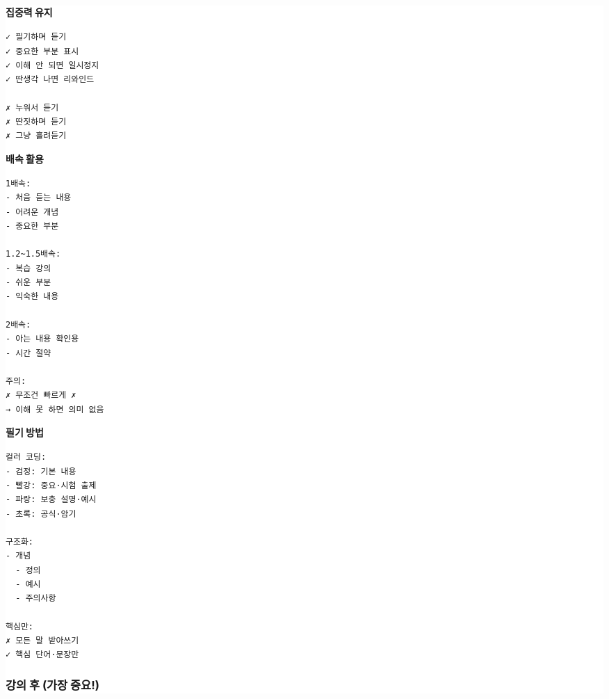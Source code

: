 **집중력 유지**
```
✓ 필기하며 듣기
✓ 중요한 부분 표시
✓ 이해 안 되면 일시정지
✓ 딴생각 나면 리와인드

✗ 누워서 듣기
✗ 딴짓하며 듣기
✗ 그냥 흘려듣기
```

**배속 활용**
```
1배속:
- 처음 듣는 내용
- 어려운 개념
- 중요한 부분

1.2~1.5배속:
- 복습 강의
- 쉬운 부분
- 익숙한 내용

2배속:
- 아는 내용 확인용
- 시간 절약

주의:
✗ 무조건 빠르게 ✗
→ 이해 못 하면 의미 없음
```

**필기 방법**
```
컬러 코딩:
- 검정: 기본 내용
- 빨강: 중요·시험 출제
- 파랑: 보충 설명·예시
- 초록: 공식·암기

구조화:
- 개념
  - 정의
  - 예시
  - 주의사항

핵심만:
✗ 모든 말 받아쓰기
✓ 핵심 단어·문장만
```

### 강의 후 (가장 중요!)
